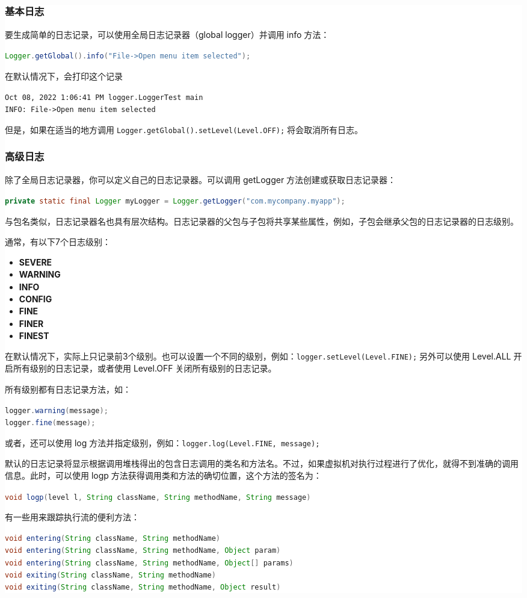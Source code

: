 ### 基本日志

要生成简单的日志记录，可以使用全局日志记录器（global logger）并调用 info 方法：
```java
Logger.getGlobal().info("File->Open menu item selected");
```

在默认情况下，会打印这个记录
```
Oct 08, 2022 1:06:41 PM logger.LoggerTest main
INFO: File->Open menu item selected
```

但是，如果在适当的地方调用 `Logger.getGlobal().setLevel(Level.OFF);` 将会取消所有日志。

### 高级日志

除了全局日志记录器，你可以定义自己的日志记录器。可以调用 getLogger 方法创建或获取日志记录器：
```java
private static final Logger myLogger = Logger.getLogger("com.mycompany.myapp");
```

与包名类似，日志记录器名也具有层次结构。日志记录器的父包与子包将共享某些属性，例如，子包会继承父包的日志记录器的日志级别。

通常，有以下7个日志级别：
- **SEVERE**
- **WARNING**
- **INFO**
- **CONFIG**
- **FINE**
- **FINER**
- **FINEST**

在默认情况下，实际上只记录前3个级别。也可以设置一个不同的级别，例如：`logger.setLevel(Level.FINE);` 另外可以使用 Level.ALL 开启所有级别的日志记录，或者使用 Level.OFF 关闭所有级别的日志记录。

所有级别都有日志记录方法，如：
```java
logger.warning(message);
logger.fine(message);
```

或者，还可以使用 log 方法并指定级别，例如：`logger.log(Level.FINE, message);`

默认的日志记录将显示根据调用堆栈得出的包含日志调用的类名和方法名。不过，如果虚拟机对执行过程进行了优化，就得不到准确的调用信息。此时，可以使用 logp 方法获得调用类和方法的确切位置，这个方法的签名为：
```java
void logp(level l, String className, String methodName, String message)
```

有一些用来跟踪执行流的便利方法：
```java
void entering(String className, String methodName)
void entering(String className, String methodName, Object param)
void entering(String className, String methodName, Object[] params)
void exiting(String className, String methodName)
void exiting(String className, String methodName, Object result)
```
